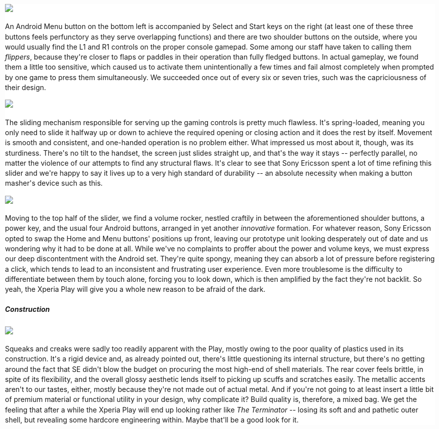 ![](https://o.aolcdn.com/images/dar/5845cadfecd996e0372f/35677e52f3de6f0f11dc0888efcbc38a9f3ada21/aHR0cDovL3d3dy5ibG9nY2RuLmNvbS93d3cuZW5nYWRnZXQuY29tL21lZGlhLzIwMTEvMDMvMTF4MDMyODA0MDkuanBn)

An Android Menu button on the bottom left is accompanied by Select and Start keys on the right (at least one of these three buttons feels perfunctory as they serve overlapping functions) and there are two shoulder buttons on the outside, where you would usually find the L1 and R1 controls on the proper console gamepad. Some among our staff have taken to calling them _flippers_, because they're closer to flaps or paddles in their operation than fully fledged buttons. In actual gameplay, we found them a little too sensitive, which caused us to activate them unintentionally a few times and fail almost completely when prompted by one game to press them simultaneously. We succeeded once out of every six or seven tries, such was the capriciousness of their design. 

![](https://o.aolcdn.com/images/dar/5845cadfecd996e0372f/a836ce0ada0e5e9f5fc4ed41e18801719f885535/aHR0cDovL3d3dy5ibG9nY2RuLmNvbS93d3cuZW5nYWRnZXQuY29tL21lZGlhLzIwMTEvMDMvMTEwMzI4MTIxdnguanBn)

The sliding mechanism responsible for serving up the gaming controls is pretty much flawless. It's spring-loaded, meaning you only need to slide it halfway up or down to achieve the required opening or closing action and it does the rest by itself. Movement is smooth and consistent, and one-handed operation is no problem either. What impressed us most about it, though, was its sturdiness. There's no tilt to the handset, the screen just slides straight up, and that's the way it stays -- perfectly parallel, no matter the violence of our attempts to find any structural flaws. It's clear to see that Sony Ericsson spent a lot of time refining this slider and we're happy to say it lives up to a very high standard of durability -- an absolute necessity when making a button masher's device such as this. 

![](https://o.aolcdn.com/images/dar/5845cadfecd996e0372f/8b870844f30c4b053a0a38a4e69fe424b670f28f/aHR0cDovL3d3dy5ibG9nY2RuLmNvbS93d3cuZW5nYWRnZXQuY29tL21lZGlhLzIwMTEvMDMvMTF4MDMyODk5bjhkYS5qcGc=)

Moving to the top half of the slider, we find a volume rocker, nestled craftily in between the aforementioned shoulder buttons, a power key, and the usual four Android buttons, arranged in yet another _innovative_ formation. For whatever reason, Sony Ericsson opted to swap the Home and Menu buttons' positions up front, leaving our prototype unit looking desperately out of date and us wondering why it had to be done at all. While we've no complaints to proffer about the power and volume keys, we must express our deep discontentment with the Android set. They're quite spongy, meaning they can absorb a lot of pressure before registering a click, which tends to lead to an inconsistent and frustrating user experience. Even more troublesome is the difficulty to differentiate between them by touch alone, forcing you to look down, which is then amplified by the fact they're not backlit. So yeah, the Xperia Play will give you a whole new reason to be afraid of the dark.  
  


#####  Construction

![](https://o.aolcdn.com/images/dar/5845cadfecd996e0372f/766dfd428c21ac791e7a7b08bea51e458971f51f/aHR0cDovL3d3dy5ibG9nY2RuLmNvbS93d3cuZW5nYWRnZXQuY29tL21lZGlhLzIwMTEvMDMvMTF4MDMyOHJvNTU0LmpwZw==)

Squeaks and creaks were sadly too readily apparent with the Play, mostly owing to the poor quality of plastics used in its construction. It's a rigid device and, as already pointed out, there's little questioning its internal structure, but there's no getting around the fact that SE didn't blow the budget on procuring the most high-end of shell materials. The rear cover feels brittle, in spite of its flexibility, and the overall glossy aesthetic lends itself to picking up scuffs and scratches easily. The metallic accents aren't to our tastes, either, mostly because they're not made out of actual metal. And if you're not going to at least insert a little bit of premium material or functional utility in your design, why complicate it? Build quality is, therefore, a mixed bag. We get the feeling that after a while the Xperia Play will end up looking rather like _The Terminator_ \-- losing its soft and and pathetic outer shell, but revealing some hardcore engineering within. Maybe that'll be a good look for it. 
